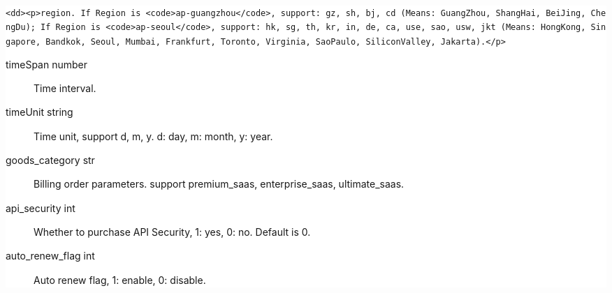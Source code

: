     <dd><p>region. If Region is <code>ap-guangzhou</code>, support: gz, sh, bj, cd (Means: GuangZhou, ShangHai, BeiJing, ChengDu); If Region is <code>ap-seoul</code>, support: hk, sg, th, kr, in, de, ca, use, sao, usw, jkt (Means: HongKong, Singapore, Bandkok, Seoul, Mumbai, Frankfurt, Toronto, Virginia, SaoPaulo, SiliconValley, Jakarta).</p>
</dd><dt class="property-optional"
            title="Optional">
        <span id="timespan_nodejs">
<a data-swiftype-name="resource-property" data-swiftype-type="text" href="#timespan_nodejs" style="color: inherit; text-decoration: inherit;">time<wbr>Span</a>
</span>
        <span class="property-indicator"></span>
        <span class="property-type">number</span>
    </dt>
    <dd><p>Time interval.</p>
</dd><dt class="property-optional"
            title="Optional">
        <span id="timeunit_nodejs">
<a data-swiftype-name="resource-property" data-swiftype-type="text" href="#timeunit_nodejs" style="color: inherit; text-decoration: inherit;">time<wbr>Unit</a>
</span>
        <span class="property-indicator"></span>
        <span class="property-type">string</span>
    </dt>
    <dd><p>Time unit, support d, m, y. d: day, m: month, y: year.</p>
</dd></dl>
</pulumi-choosable>
</div>

<div>
<pulumi-choosable type="language" values="python">
<dl class="resources-properties"><dt class="property-required"
            title="Required">
        <span id="goods_category_python">
<a data-swiftype-name="resource-property" data-swiftype-type="text" href="#goods_category_python" style="color: inherit; text-decoration: inherit;">goods_<wbr>category</a>
</span>
        <span class="property-indicator"></span>
        <span class="property-type">str</span>
    </dt>
    <dd><p>Billing order parameters. support premium_saas, enterprise_saas, ultimate_saas.</p>
</dd><dt class="property-optional"
            title="Optional">
        <span id="api_security_python">
<a data-swiftype-name="resource-property" data-swiftype-type="text" href="#api_security_python" style="color: inherit; text-decoration: inherit;">api_<wbr>security</a>
</span>
        <span class="property-indicator"></span>
        <span class="property-type">int</span>
    </dt>
    <dd><p>Whether to purchase API Security, 1: yes, 0: no. Default is 0.</p>
</dd><dt class="property-optional"
            title="Optional">
        <span id="auto_renew_flag_python">
<a data-swiftype-name="resource-property" data-swiftype-type="text" href="#auto_renew_flag_python" style="color: inherit; text-decoration: inherit;">auto_<wbr>renew_<wbr>flag</a>
</span>
        <span class="property-indicator"></span>
        <span class="property-type">int</span>
    </dt>
    <dd><p>Auto renew flag, 1: enable, 0: disable.</p>
</dd><dt class="property-optional"
            title="Optional">
        <span id="bot_management_python">